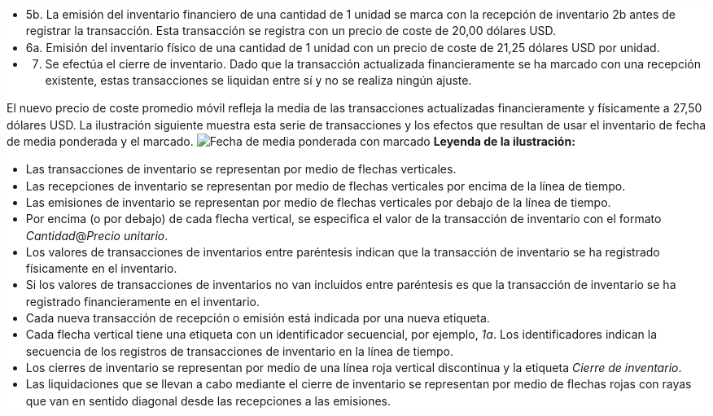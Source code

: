 -   5b. La emisión del inventario financiero de una cantidad de 1 unidad se marca con la recepción de inventario 2b antes de registrar la transacción. Esta transacción se registra con un precio de coste de 20,00 dólares USD.
-   6a. Emisión del inventario físico de una cantidad de 1 unidad con un precio de coste de 21,25 dólares USD por unidad.
-   7. Se efectúa el cierre de inventario. Dado que la transacción actualizada financieramente se ha marcado con una recepción existente, estas transacciones se liquidan entre sí y no se realiza ningún ajuste.

El nuevo precio de coste promedio móvil refleja la media de las transacciones actualizadas financieramente y físicamente a 27,50 dólares USD. La ilustración siguiente muestra esta serie de transacciones y los efectos que resultan de usar el inventario de fecha de media ponderada y el marcado. ![Fecha de media ponderada con marcado](./media/weightedaveragedatewithmarking.gif) **Leyenda de la ilustración:**

-   Las transacciones de inventario se representan por medio de flechas verticales.
-   Las recepciones de inventario se representan por medio de flechas verticales por encima de la línea de tiempo.
-   Las emisiones de inventario se representan por medio de flechas verticales por debajo de la línea de tiempo.
-   Por encima (o por debajo) de cada flecha vertical, se especifica el valor de la transacción de inventario con el formato *Cantidad*@*Precio unitario*.
-   Los valores de transacciones de inventarios entre paréntesis indican que la transacción de inventario se ha registrado físicamente en el inventario.
-   Si los valores de transacciones de inventarios no van incluidos entre paréntesis es que la transacción de inventario se ha registrado financieramente en el inventario.
-   Cada nueva transacción de recepción o emisión está indicada por una nueva etiqueta.
-   Cada flecha vertical tiene una etiqueta con un identificador secuencial, por ejemplo, *1a*. Los identificadores indican la secuencia de los registros de transacciones de inventario en la línea de tiempo.
-   Los cierres de inventario se representan por medio de una línea roja vertical discontinua y la etiqueta *Cierre de inventario*.
-   Las liquidaciones que se llevan a cabo mediante el cierre de inventario se representan por medio de flechas rojas con rayas que van en sentido diagonal desde las recepciones a las emisiones.



